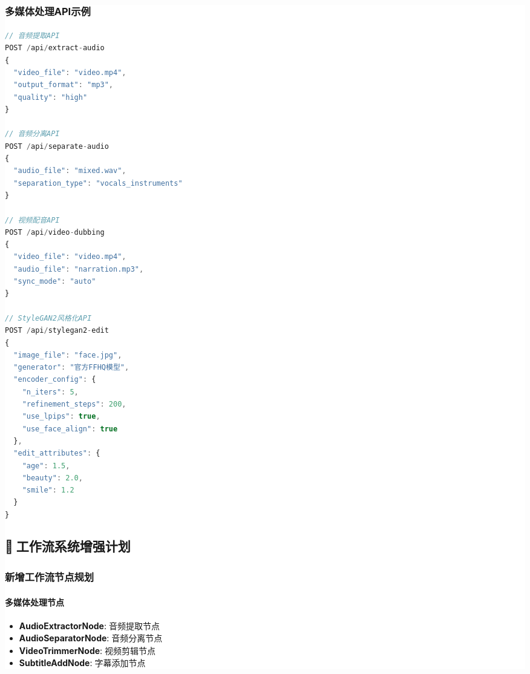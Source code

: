 ### 多媒体处理API示例
```javascript
// 音频提取API
POST /api/extract-audio
{
  "video_file": "video.mp4",
  "output_format": "mp3",
  "quality": "high"
}

// 音频分离API  
POST /api/separate-audio
{
  "audio_file": "mixed.wav",
  "separation_type": "vocals_instruments"
}

// 视频配音API
POST /api/video-dubbing
{
  "video_file": "video.mp4",
  "audio_file": "narration.mp3",
  "sync_mode": "auto"
}

// StyleGAN2风格化API
POST /api/stylegan2-edit
{
  "image_file": "face.jpg",
  "generator": "官方FFHQ模型",
  "encoder_config": {
    "n_iters": 5,
    "refinement_steps": 200,
    "use_lpips": true,
    "use_face_align": true
  },
  "edit_attributes": {
    "age": 1.5,
    "beauty": 2.0,
    "smile": 1.2
  }
}
```

## 🚀 工作流系统增强计划

### 新增工作流节点规划

#### 多媒体处理节点
- **AudioExtractorNode**: 音频提取节点
- **AudioSeparatorNode**: 音频分离节点  
- **VideoTrimmerNode**: 视频剪辑节点
- **SubtitleAddNode**: 字幕添加节点
